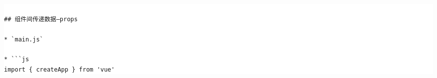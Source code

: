  <script>
  // 1.引入组件
  import TemplateSyntax from "./components/TemplateSyntax.vue";
  import VBind from "./components/VBind.vue";
  import VIf from "./components/VIf.vue";
  import VFor from "./components/VFor.vue";
  import Event from "./components/Event.vue";
  import Array from "./components/Array.vue";
  import Computed from "./components/Computed.vue";
  import ClassBind from "./components/ClassBind.vue";
  import StyleBind from "./components/StyleBind.vue";
  import Watch from "./components/Watch.vue";
  import VModel from "./components/VModel.vue";
  import Ref from "./components/Ref.vue";
  import VComponent from "./components/VComponent.vue";
  import Header from "./pages/Header.vue";
  import Main from "./pages/Main.vue";
  import Aside from "./pages/Aside.vue";
  import ParentProps from "./components/ParentProps.vue";
  import ParentEmit from "./components/ParentEmit.vue";
  import ParentAttr from "./components/ParentAttr.vue";
  import ParentSlot from "./components/ParentSlot.vue";
  import ComponentLife from "./components/ComponentLife.vue";
  import ComponentLifeApply from "./components/ComponentLifeApply.vue";
  import ComponentC from "./components/ComponentC.vue";
  import GrandParentProps from "./components/GrandParentProps.vue";
  export default {
    // 2.注入组件
    components: {
      TemplateSyntax,
      VBind,
      VIf,
      VFor,
      Event,
      Array,
      Computed,
      ClassBind,
      StyleBind,
      Watch,
      VModel,
      Ref,
      VComponent,
      Header,
      Main,
      Aside,
      ParentProps,
      ParentEmit,
      ParentAttr,
      ParentSlot,
      ComponentLife,
      ComponentLifeApply,
      ComponentC,
      GrandParentProps,
    },
  };
  </script>
  ```

## 组件间传递数据—props

* `main.js`

* ```js
  import { createApp } from 'vue'
  ```